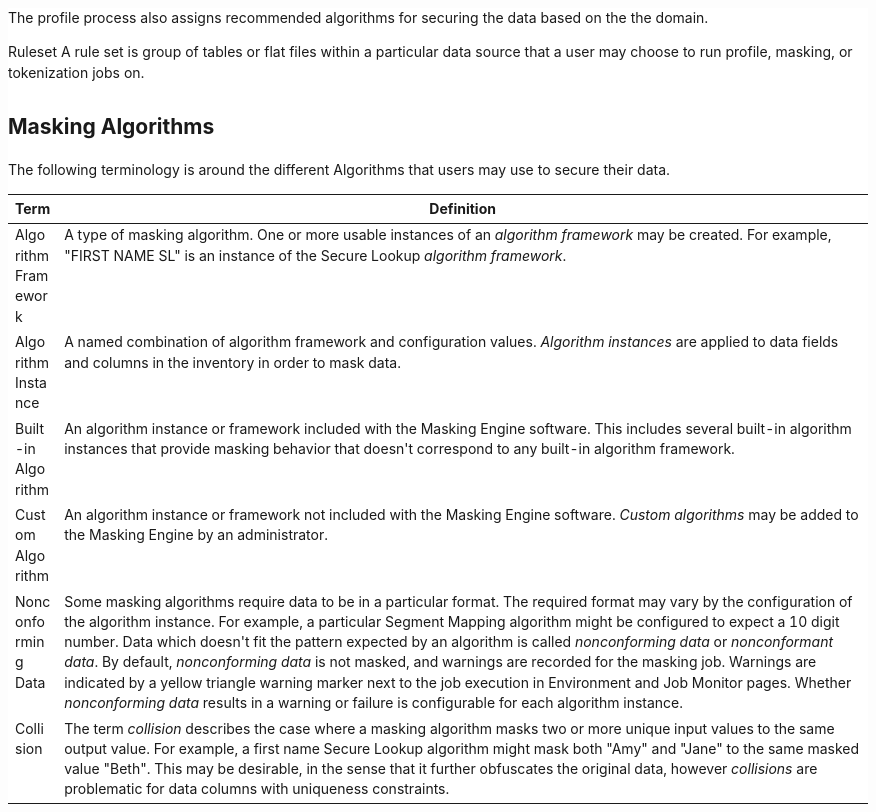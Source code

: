 <p>The profile process also assigns recommended algorithms for securing the data based on the the domain.</p></td>
</tr>
<tr class="odd">
<td>Ruleset</td>
<td>A rule set is group of tables or flat files within a particular data source that a user may choose to run profile, masking, or tokenization jobs on.</td>
</tr>
</tbody>
</table>

## Masking Algorithms

The following terminology is around the different Algorithms that users
may use to secure their data.

<table>
<thead>
<tr class="header">
<th><strong>Term</strong></th>
<th><strong>Definition</strong></th>
</tr>
</thead>
<tbody>
<tr class="odd">
<td>Algorithm Framework</td>
<td>A type of masking algorithm. One or more usable instances of an <i>algorithm framework</i> may be created. For example, "FIRST NAME SL" is an instance of the Secure Lookup <i>algorithm framework</i>.</td>
</tr>
<tr class="even">
<td>Algorithm Instance</td>
<td>A named combination of algorithm framework and configuration values. <i>Algorithm instances</i> are applied to data fields and columns in the inventory in order to mask data.</td>
</tr>
<tr class="odd">
<td>Built-in Algorithm</td>
<td>An algorithm instance or framework included with the Masking Engine software. This includes several built-in algorithm instances that provide masking behavior that doesn't correspond to any built-in algorithm framework.</td>
</tr>
<tr class="even">
<td>Custom Algorithm</td>
<td>An algorithm instance or framework not included with the Masking Engine software. <i>Custom algorithms</i> may be added to the Masking Engine by an administrator.</td>
</tr>
<tr class="odd">
<td>Nonconforming Data</td>
<td>Some masking algorithms require data to be in a particular format. The required format may vary by the configuration of the algorithm instance. For example, a particular Segment Mapping algorithm might be configured to expect a 10 digit number. Data which doesn't fit the pattern expected by an algorithm is called <i>nonconforming data</i> or <i>nonconformant data</i>. By default, <i>nonconforming data</i> is not masked, and warnings are recorded for the masking job. Warnings are indicated by a yellow triangle warning marker next to the job execution in Environment and Job Monitor pages. Whether <i>nonconforming data</i> results in a warning or failure is configurable for each algorithm instance.</td>
</tr>
<tr class="even">
<td>Collision</td>
<td>The term <i>collision</i> describes the case where a masking algorithm masks two or more unique input values to the same output value. For example, a first name Secure Lookup algorithm might mask both "Amy" and "Jane" to the same masked value "Beth". This may be desirable, in the sense that it further obfuscates the original data, however <i>collisions</i> are problematic for data columns with uniqueness constraints.</td>